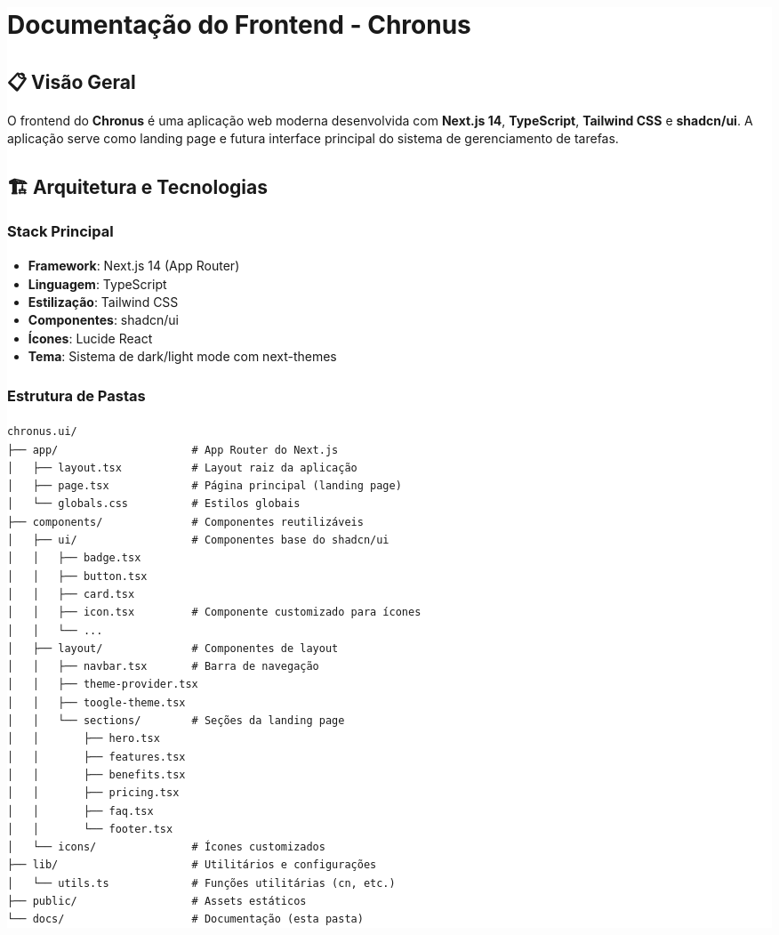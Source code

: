 # Documentação do Frontend - Chronus

## 📋 Visão Geral

O frontend do **Chronus** é uma aplicação web moderna desenvolvida com **Next.js 14**, **TypeScript**, **Tailwind CSS** e **shadcn/ui**. A aplicação serve como landing page e futura interface principal do sistema de gerenciamento de tarefas.

## 🏗️ Arquitetura e Tecnologias

### Stack Principal
- **Framework**: Next.js 14 (App Router)
- **Linguagem**: TypeScript
- **Estilização**: Tailwind CSS
- **Componentes**: shadcn/ui
- **Ícones**: Lucide React
- **Tema**: Sistema de dark/light mode com next-themes

### Estrutura de Pastas
```
chronus.ui/
├── app/                     # App Router do Next.js
│   ├── layout.tsx           # Layout raiz da aplicação
│   ├── page.tsx             # Página principal (landing page)
│   └── globals.css          # Estilos globais
├── components/              # Componentes reutilizáveis
│   ├── ui/                  # Componentes base do shadcn/ui
│   │   ├── badge.tsx
│   │   ├── button.tsx
│   │   ├── card.tsx
│   │   ├── icon.tsx         # Componente customizado para ícones
│   │   └── ...
│   ├── layout/              # Componentes de layout
│   │   ├── navbar.tsx       # Barra de navegação
│   │   ├── theme-provider.tsx
│   │   ├── toogle-theme.tsx
│   │   └── sections/        # Seções da landing page
│   │       ├── hero.tsx
│   │       ├── features.tsx
│   │       ├── benefits.tsx
│   │       ├── pricing.tsx
│   │       ├── faq.tsx
│   │       └── footer.tsx
│   └── icons/               # Ícones customizados
├── lib/                     # Utilitários e configurações
│   └── utils.ts             # Funções utilitárias (cn, etc.)
├── public/                  # Assets estáticos
└── docs/                    # Documentação (esta pasta)
```
